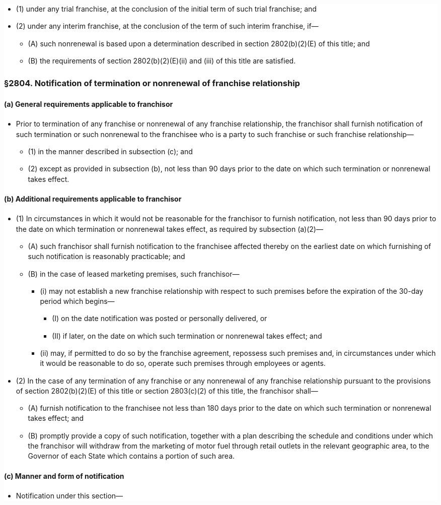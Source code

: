   * (1) under any trial franchise, at the conclusion of the initial term of such trial franchise; and

  * (2) under any interim franchise, at the conclusion of the term of such interim franchise, if—

    * (A) such nonrenewal is based upon a determination described in section 2802(b)(2)(E) of this title; and

    * (B) the requirements of section 2802(b)(2)(E)(ii) and (iii) of this title are satisfied.

### §2804. Notification of termination or nonrenewal of franchise relationship
#### (a) General requirements applicable to franchisor
* Prior to termination of any franchise or nonrenewal of any franchise relationship, the franchisor shall furnish notification of such termination or such nonrenewal to the franchisee who is a party to such franchise or such franchise relationship—

  * (1) in the manner described in subsection (c); and

  * (2) except as provided in subsection (b), not less than 90 days prior to the date on which such termination or nonrenewal takes effect.

#### (b) Additional requirements applicable to franchisor
* (1) In circumstances in which it would not be reasonable for the franchisor to furnish notification, not less than 90 days prior to the date on which termination or nonrenewal takes effect, as required by subsection (a)(2)—

  * (A) such franchisor shall furnish notification to the franchisee affected thereby on the earliest date on which furnishing of such notification is reasonably practicable; and

  * (B) in the case of leased marketing premises, such franchisor—

    * (i) may not establish a new franchise relationship with respect to such premises before the expiration of the 30-day period which begins—

      * (I) on the date notification was posted or personally delivered, or

      * (II) if later, on the date on which such termination or nonrenewal takes effect; and


    * (ii) may, if permitted to do so by the franchise agreement, repossess such premises and, in circumstances under which it would be reasonable to do so, operate such premises through employees or agents.


* (2) In the case of any termination of any franchise or any nonrenewal of any franchise relationship pursuant to the provisions of section 2802(b)(2)(E) of this title or section 2803(c)(2) of this title, the franchisor shall—

  * (A) furnish notification to the franchisee not less than 180 days prior to the date on which such termination or nonrenewal takes effect; and

  * (B) promptly provide a copy of such notification, together with a plan describing the schedule and conditions under which the franchisor will withdraw from the marketing of motor fuel through retail outlets in the relevant geographic area, to the Governor of each State which contains a portion of such area.

#### (c) Manner and form of notification
* Notification under this section—
